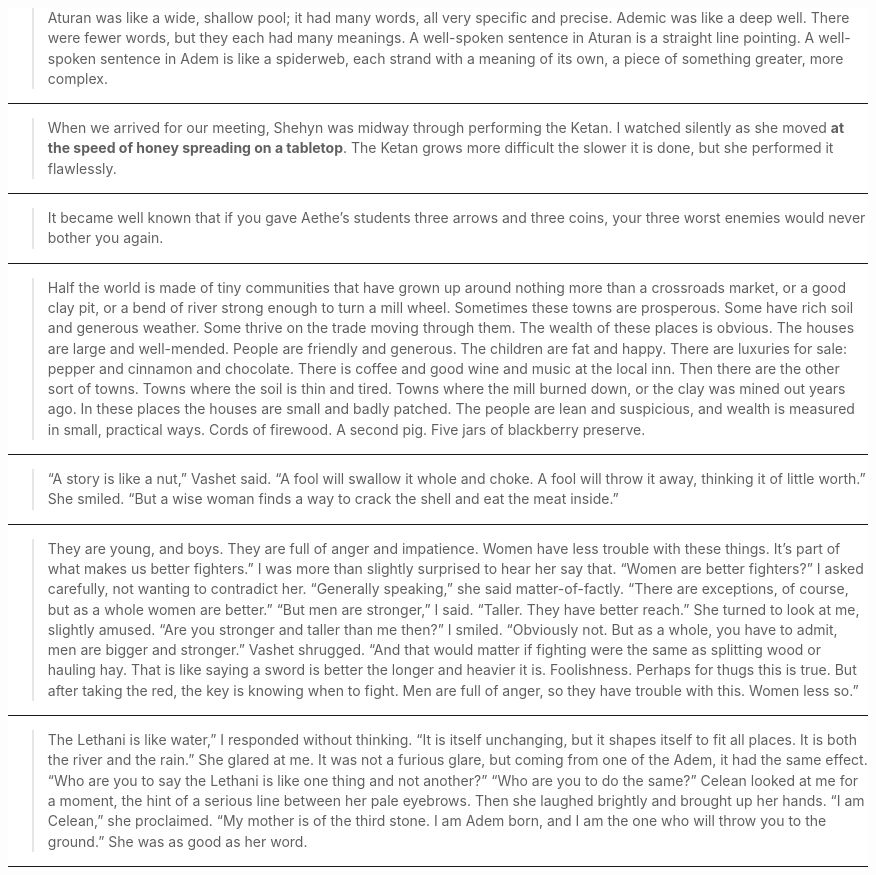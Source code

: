 
> Aturan was like a wide, shallow pool; it had many words, all very specific and precise. Ademic was like a deep well. There were fewer words, but they each had many meanings. A well-spoken sentence in Aturan is a straight line pointing. A well-spoken sentence in Adem is like a spiderweb, each strand with a meaning of its own, a piece of something greater, more complex.

---

> When we arrived for our meeting, Shehyn was midway through performing the Ketan. I watched silently as she moved **at the speed of honey spreading on a tabletop**. The Ketan grows more difficult the slower it is done, but she performed it flawlessly.

---

> It became well known that if you gave Aethe’s students three arrows and three coins, your three worst enemies would never bother you again.

---

> Half the world is made of tiny communities that have grown up around nothing more than a crossroads market, or a good clay pit, or a bend of river strong enough to turn a mill wheel.
> Sometimes these towns are prosperous. Some have rich soil and generous weather. Some thrive on the trade moving through them. The wealth of these places is obvious. The houses are large and well-mended. People are friendly and generous. The children are fat and happy. There are luxuries for sale: pepper and cinnamon and chocolate. There is coffee and good wine and music at the local inn.
> Then there are the other sort of towns. Towns where the soil is thin and tired. Towns where the mill burned down, or the clay was mined out years ago. In these places the houses are small and badly patched. The people are lean and suspicious, and wealth is measured in small, practical ways. Cords of firewood. A second pig. Five jars of blackberry preserve.

---

> “A story is like a nut,” Vashet said. “A fool will swallow it whole and choke. A fool will throw it away, thinking it of little worth.” She smiled. “But a wise woman finds a way to crack the shell and eat the meat inside.”

---

> They are young, and boys. They are full of anger and impatience. Women have less trouble with these things. It’s part of what makes us better fighters.”
> I was more than slightly surprised to hear her say that. “Women are better fighters?” I asked carefully, not wanting to contradict her.
> “Generally speaking,” she said matter-of-factly. “There are exceptions, of course, but as a whole women are better.”
> “But men are stronger,” I said. “Taller. They have better reach.”
> She turned to look at me, slightly amused. “Are you stronger and taller than me then?”
> I smiled. “Obviously not. But as a whole, you have to admit, men are bigger and stronger.”
> Vashet shrugged. “And that would matter if fighting were the same as splitting wood or hauling hay. That is like saying a sword is better the longer and heavier it is. Foolishness. Perhaps for thugs this is true. But after taking the red, the key is knowing when to fight. Men are full of anger, so they have trouble with this. Women less so.”

---

> The Lethani is like water,” I responded without thinking. “It is itself unchanging, but it shapes itself to fit all places. It is both the river and the rain.”
> She glared at me. It was not a furious glare, but coming from one of the Adem, it had the same effect. “Who are you to say the Lethani is like one thing and not another?”
> “Who are you to do the same?”
> Celean looked at me for a moment, the hint of a serious line between her pale eyebrows. Then she laughed brightly and brought up her hands. “I am Celean,” she proclaimed. “My mother is of the third stone. I am Adem born, and I am the one who will throw you to the ground.”
> She was as good as her word.

---